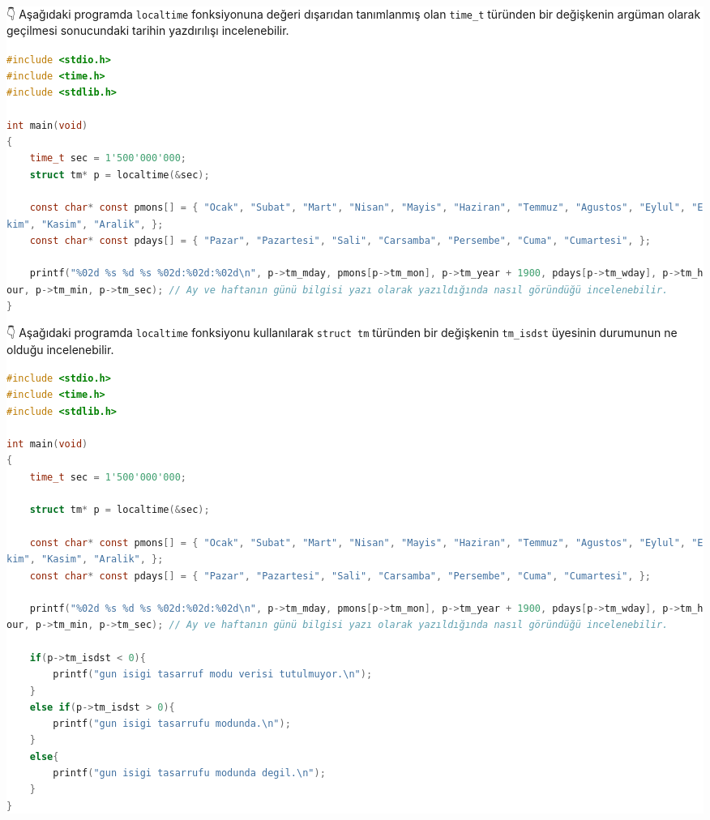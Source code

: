 

👇 Aşağıdaki programda `localtime` fonksiyonuna değeri dışarıdan tanımlanmış olan `time_t` türünden bir değişkenin argüman olarak geçilmesi sonucundaki tarihin yazdırılışı incelenebilir.
```C
#include <stdio.h>
#include <time.h>
#include <stdlib.h>

int main(void)
{
    time_t sec = 1'500'000'000;
    struct tm* p = localtime(&sec);

    const char* const pmons[] = { "Ocak", "Subat", "Mart", "Nisan", "Mayis", "Haziran", "Temmuz", "Agustos", "Eylul", "Ekim", "Kasim", "Aralik", };
    const char* const pdays[] = { "Pazar", "Pazartesi", "Sali", "Carsamba", "Persembe", "Cuma", "Cumartesi", };

    printf("%02d %s %d %s %02d:%02d:%02d\n", p->tm_mday, pmons[p->tm_mon], p->tm_year + 1900, pdays[p->tm_wday], p->tm_hour, p->tm_min, p->tm_sec); // Ay ve haftanın günü bilgisi yazı olarak yazıldığında nasıl göründüğü incelenebilir.
}
```



👇 Aşağıdaki programda `localtime` fonksiyonu kullanılarak `struct tm` türünden bir değişkenin `tm_isdst` üyesinin durumunun ne olduğu incelenebilir.
```C
#include <stdio.h>
#include <time.h>
#include <stdlib.h>

int main(void)
{
    time_t sec = 1'500'000'000;

    struct tm* p = localtime(&sec);

    const char* const pmons[] = { "Ocak", "Subat", "Mart", "Nisan", "Mayis", "Haziran", "Temmuz", "Agustos", "Eylul", "Ekim", "Kasim", "Aralik", };
    const char* const pdays[] = { "Pazar", "Pazartesi", "Sali", "Carsamba", "Persembe", "Cuma", "Cumartesi", };

    printf("%02d %s %d %s %02d:%02d:%02d\n", p->tm_mday, pmons[p->tm_mon], p->tm_year + 1900, pdays[p->tm_wday], p->tm_hour, p->tm_min, p->tm_sec); // Ay ve haftanın günü bilgisi yazı olarak yazıldığında nasıl göründüğü incelenebilir.

    if(p->tm_isdst < 0){
        printf("gun isigi tasarruf modu verisi tutulmuyor.\n");
    }
    else if(p->tm_isdst > 0){
        printf("gun isigi tasarrufu modunda.\n");
    }
    else{
        printf("gun isigi tasarrufu modunda degil.\n");
    }
}
```
